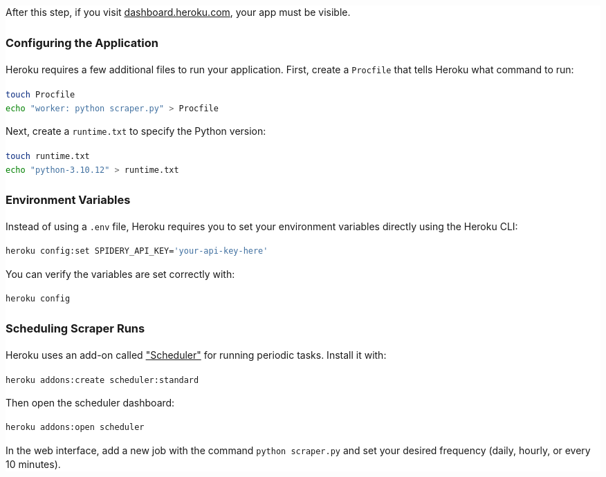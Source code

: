 After this step, if you visit [dashboard.heroku.com](dashboard.heroku.com), your app must be visible.

### Configuring the Application

Heroku requires a few additional files to run your application. First, create a `Procfile` that tells Heroku what command to run:

```bash
touch Procfile
echo "worker: python scraper.py" > Procfile
```

Next, create a `runtime.txt` to specify the Python version:

```bash
touch runtime.txt
echo "python-3.10.12" > runtime.txt
```

### Environment Variables

Instead of using a `.env` file, Heroku requires you to set your environment variables directly using the Heroku CLI:

```bash
heroku config:set SPIDERY_API_KEY='your-api-key-here'
```

You can verify the variables are set correctly with:

```bash
heroku config
```

### Scheduling Scraper Runs

Heroku uses an add-on called ["Scheduler"](https://elements.heroku.com/addons/scheduler) for running periodic tasks. Install it with:

```bash
heroku addons:create scheduler:standard
```

Then open the scheduler dashboard:

```bash
heroku addons:open scheduler
```

In the web interface, add a new job with the command `python scraper.py` and set your desired frequency (daily, hourly, or every 10 minutes).
